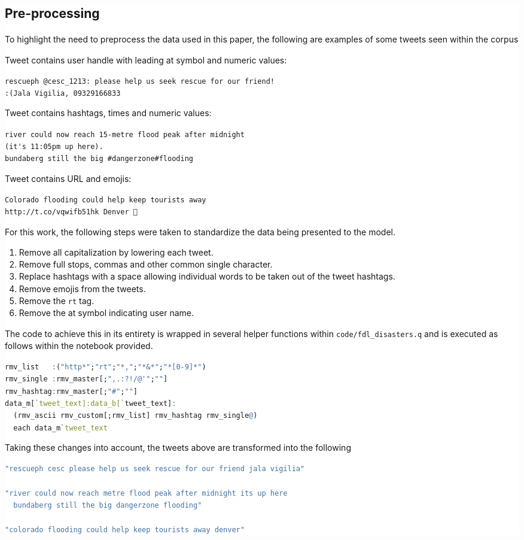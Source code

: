 
## Pre-processing

To highlight the need to preprocess the data used in this paper, the following are examples of some tweets seen within the corpus

Tweet contains user handle with leading at symbol and numeric values:
```txt
rescueph @cesc_1213: please help us seek rescue for our friend!
:(Jala Vigilia, 09329166833
```

Tweet contains hashtags, times and numeric values:

```txt
river could now reach 15-metre flood peak after midnight 
(it's 11:05pm up here). 
bundaberg still the big #dangerzone#flooding
```

Tweet contains URL and emojis:

```txt
Colorado flooding could help keep tourists away 
http://t.co/vqwifb51hk Denver 🤔
```

For this work, the following steps were taken to standardize the data being presented to the model.

1. Remove all capitalization by lowering each tweet.
2. Remove full stops, commas and other common single character.
3. Replace hashtags with a space allowing individual words to be taken out of the tweet hashtags.
4. Remove emojis from the tweets.
5. Remove the `rt` tag.
6. Remove the at symbol indicating user name.

The code to achieve this in its entirety is wrapped in several helper functions within `code/fdl_disasters.q` and is executed as follows within the notebook provided.

```q
rmv_list   :("http*";"rt";"*,";"*&*";"*[0-9]*")
rmv_single :rmv_master[;",.:?!/@'";""]
rmv_hashtag:rmv_master[;"#";""]
data_m[`tweet_text]:data_b[`tweet_text]:
  (rmv_ascii rmv_custom[;rmv_list] rmv_hashtag rmv_single@)
  each data_m`tweet_text
```

Taking these changes into account, the tweets above are transformed into the following

```q
"rescueph cesc please help us seek rescue for our friend jala vigilia"

"river could now reach metre flood peak after midnight its up here 
  bundaberg still the big dangerzone flooding"

"colorado flooding could help keep tourists away denver"
```
